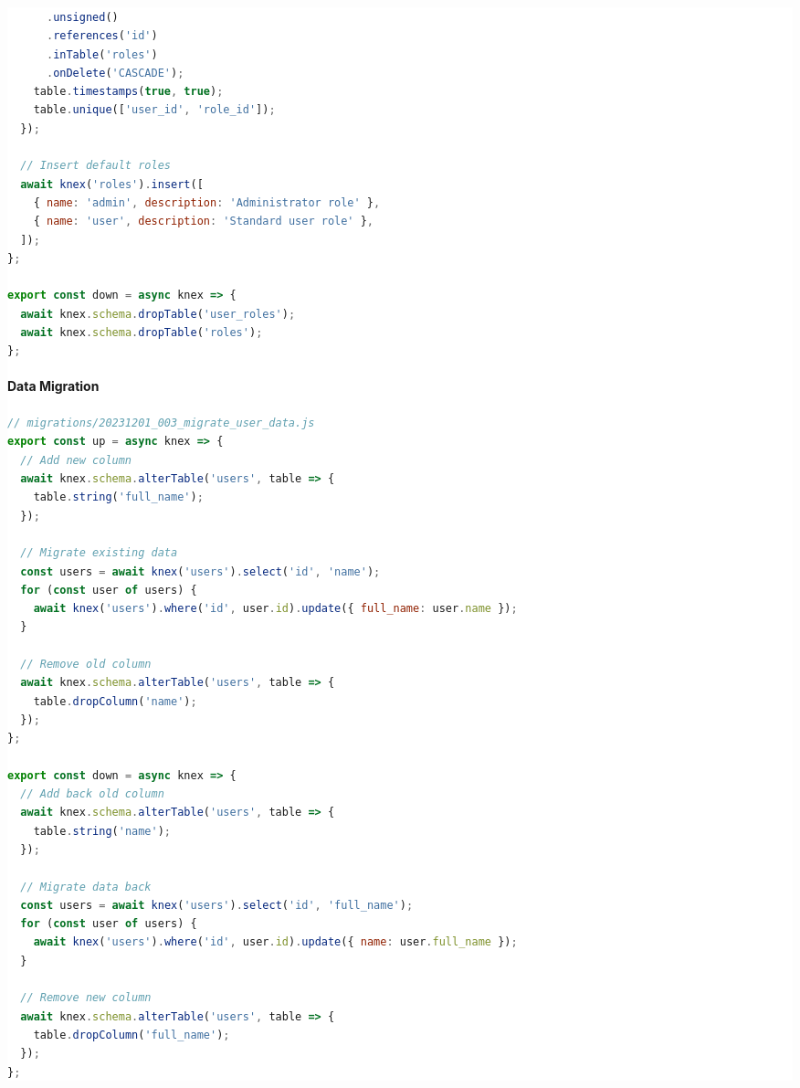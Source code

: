 ```javascript
      .unsigned()
      .references('id')
      .inTable('roles')
      .onDelete('CASCADE');
    table.timestamps(true, true);
    table.unique(['user_id', 'role_id']);
  });

  // Insert default roles
  await knex('roles').insert([
    { name: 'admin', description: 'Administrator role' },
    { name: 'user', description: 'Standard user role' },
  ]);
};

export const down = async knex => {
  await knex.schema.dropTable('user_roles');
  await knex.schema.dropTable('roles');
};
```

#### Data Migration

```javascript
// migrations/20231201_003_migrate_user_data.js
export const up = async knex => {
  // Add new column
  await knex.schema.alterTable('users', table => {
    table.string('full_name');
  });

  // Migrate existing data
  const users = await knex('users').select('id', 'name');
  for (const user of users) {
    await knex('users').where('id', user.id).update({ full_name: user.name });
  }

  // Remove old column
  await knex.schema.alterTable('users', table => {
    table.dropColumn('name');
  });
};

export const down = async knex => {
  // Add back old column
  await knex.schema.alterTable('users', table => {
    table.string('name');
  });

  // Migrate data back
  const users = await knex('users').select('id', 'full_name');
  for (const user of users) {
    await knex('users').where('id', user.id).update({ name: user.full_name });
  }

  // Remove new column
  await knex.schema.alterTable('users', table => {
    table.dropColumn('full_name');
  });
};
```
